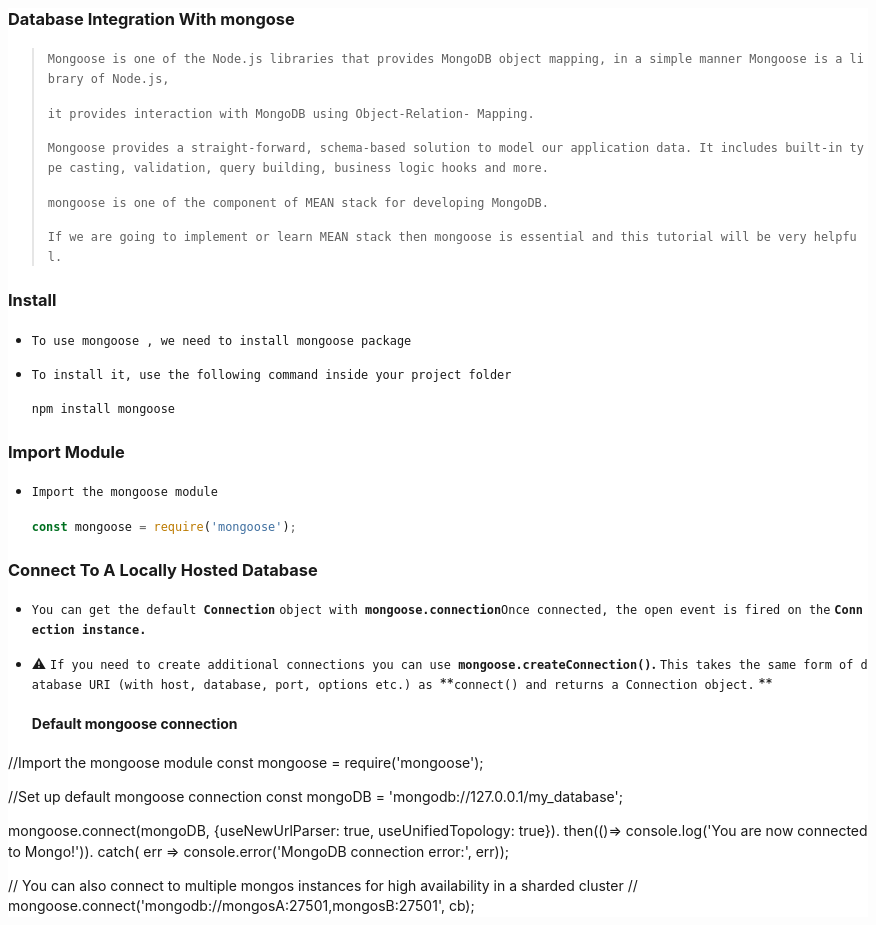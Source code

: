 ### Database Integration With mongose



> `Mongoose is one of the Node.js libraries that provides MongoDB object mapping, in a simple manner Mongoose is a library of Node.js, `
>
> `it provides interaction with MongoDB using Object-Relation- Mapping.`
>
> `Mongoose provides a straight-forward, schema-based solution to model our application data. It includes built-in type casting, validation, query building, business logic hooks and more.`
>
> `mongoose is one of the component of MEAN stack for developing MongoDB.`
>
> `If we are going to implement or learn MEAN stack then mongoose is essential and this tutorial will be very helpful.`







### Install 

- `To use mongoose , we need to install mongoose package `

- `To install it, use the following command inside your project folder`

  ```js
  npm install mongoose
  ```





### Import Module 

- `Import the mongoose module`

  ```js
  const mongoose = require('mongoose');
  ```





### Connect To A Locally Hosted Database

- `You can get the default `**`Connection`** `object with `**`mongoose.connection`**`Once connected, the open event is fired on the` **`Connection instance.`**

- ⚠️ `If you need to create additional connections you can use `**`mongoose.createConnection()`.** `This takes the same form of database URI (with host, database, port, options etc.) as `**`connect() and returns a Connection object.` **

  #### Default mongoose connection

  ```js
//Import the mongoose module
  const mongoose = require('mongoose');
  
  //Set up default mongoose connection
  const mongoDB = 'mongodb://127.0.0.1/my_database';
  
  mongoose.connect(mongoDB, {useNewUrlParser: true, useUnifiedTopology: true}).
  then(()=> console.log('You are now connected to Mongo!')).
  catch( err => console.error('MongoDB connection error:', err));
  
  // You can also connect to multiple mongos instances for high availability in a sharded cluster
  // mongoose.connect('mongodb://mongosA:27501,mongosB:27501', cb);
  
  ```